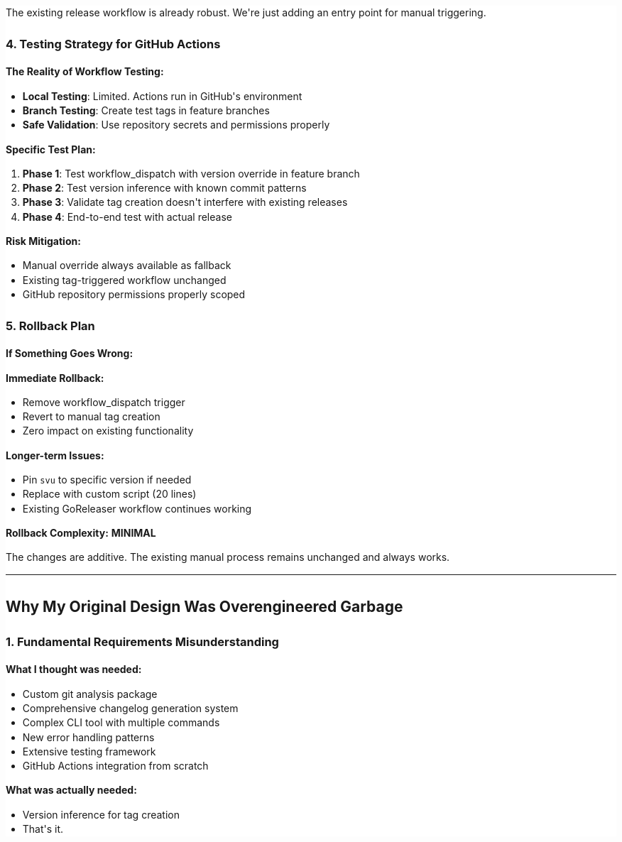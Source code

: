 The existing release workflow is already robust. We're just adding an entry point for manual triggering.

### 4. Testing Strategy for GitHub Actions

**The Reality of Workflow Testing:**
- **Local Testing**: Limited. Actions run in GitHub's environment
- **Branch Testing**: Create test tags in feature branches
- **Safe Validation**: Use repository secrets and permissions properly

**Specific Test Plan:**
1. **Phase 1**: Test workflow_dispatch with version override in feature branch
2. **Phase 2**: Test version inference with known commit patterns  
3. **Phase 3**: Validate tag creation doesn't interfere with existing releases
4. **Phase 4**: End-to-end test with actual release

**Risk Mitigation:**
- Manual override always available as fallback
- Existing tag-triggered workflow unchanged
- GitHub repository permissions properly scoped

### 5. Rollback Plan

**If Something Goes Wrong:**

**Immediate Rollback:**
- Remove workflow_dispatch trigger
- Revert to manual tag creation
- Zero impact on existing functionality

**Longer-term Issues:**
- Pin `svu` to specific version if needed
- Replace with custom script (20 lines)
- Existing GoReleaser workflow continues working

**Rollback Complexity:** **MINIMAL**

The changes are additive. The existing manual process remains unchanged and always works.

---

## Why My Original Design Was Overengineered Garbage

### 1. Fundamental Requirements Misunderstanding

**What I thought was needed:**
- Custom git analysis package
- Comprehensive changelog generation system  
- Complex CLI tool with multiple commands
- New error handling patterns
- Extensive testing framework
- GitHub Actions integration from scratch

**What was actually needed:**
- Version inference for tag creation
- That's it.
